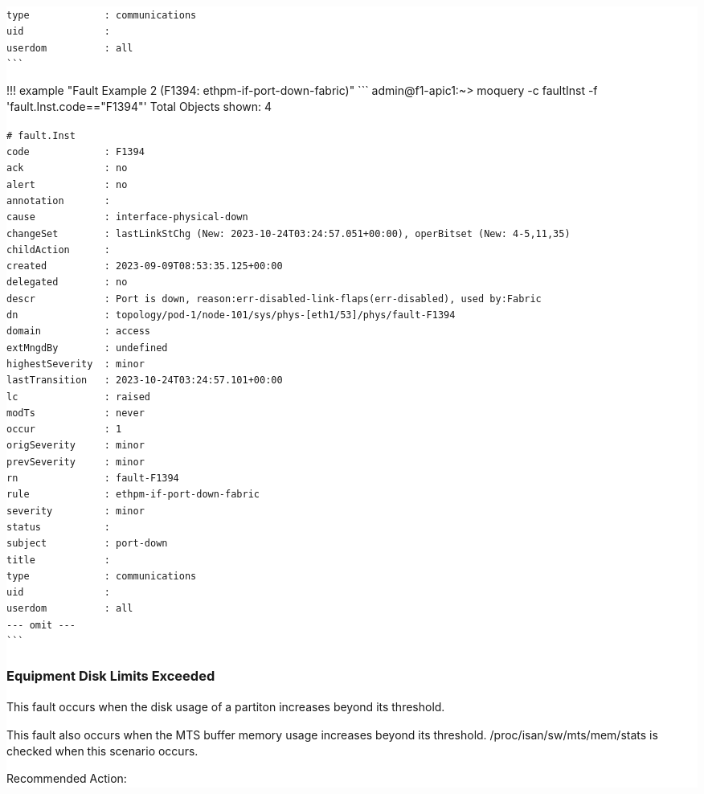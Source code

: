     type             : communications
    uid              :
    userdom          : all
    ```

!!! example "Fault Example 2 (F1394: ethpm-if-port-down-fabric)"
    ```
    admin@f1-apic1:~> moquery -c faultInst -f 'fault.Inst.code=="F1394"'
    Total Objects shown: 4
     
    # fault.Inst
    code             : F1394
    ack              : no
    alert            : no
    annotation       : 
    cause            : interface-physical-down
    changeSet        : lastLinkStChg (New: 2023-10-24T03:24:57.051+00:00), operBitset (New: 4-5,11,35)
    childAction      : 
    created          : 2023-09-09T08:53:35.125+00:00
    delegated        : no
    descr            : Port is down, reason:err-disabled-link-flaps(err-disabled), used by:Fabric
    dn               : topology/pod-1/node-101/sys/phys-[eth1/53]/phys/fault-F1394
    domain           : access
    extMngdBy        : undefined
    highestSeverity  : minor
    lastTransition   : 2023-10-24T03:24:57.101+00:00
    lc               : raised
    modTs            : never
    occur            : 1
    origSeverity     : minor
    prevSeverity     : minor
    rn               : fault-F1394
    rule             : ethpm-if-port-down-fabric
    severity         : minor
    status           : 
    subject          : port-down
    title            : 
    type             : communications
    uid              : 
    userdom          : all
    --- omit ---
    ```


### Equipment Disk Limits Exceeded

This fault occurs when the disk usage of a partiton increases beyond its threshold.

This fault also occurs when the MTS buffer memory usage increases beyond its threshold. /proc/isan/sw/mts/mem/stats is checked when this scenario occurs.

Recommended Action:


[g1]: #compatibility-target-aci-version
[g2]: #compatibility-cimc-version
[g3]: #compatibility-switch-hardware
[g4]: #compatibility-switch-hardware-gen1
[g5]: #compatibility-remote-leaf-switch
[g6]: #apic-target-version-image-and-md5-hash
[g7]: #apic-cluster-is-fully-fit
[g8]: #switches-are-all-in-active-state
[g9]: #ntp-status
[g10]: #firmwaremaintenance-groups-when-crossing-40-release
[g11]: #features-that-need-to-be-disabled-prior-to-upgrade
[g12]: #switch-upgrade-group-guidelines
[g13]: #intersight-device-connector-upgrade-status
[g14]: #mini-aci-upgrade-to-602-or-later
[g15]: #post-upgrade-callback-integrity
[g16]: #602-requires-32-and-64-bit-switch-images
[g17]: #fabric-link-redundancy
[f1]: #apic-disk-space-usage
[f2]: #standby-apic-disk-space-usage
[f3]: #switch-node-bootflash-usage
[f4]: #apic-ssd-health
[f5]: #switch-ssd-health
[f6]: #config-on-apic-connected-port
[f7]: #l2l3-port-config
[f8]: #l2l3-port-config
[f9]: #access-untagged-port-config
[f10]: #encap-already-in-use
[f11]: #l3out-subnets
[f12]: #bd-subnets
[f13]: #bd-subnets
[f14]: #vmm-domain-controller-status
[f15]: #vmm-domain-lldpcdp-adjacency-status
[f16]: #different-infra-vlan-via-lldp
[f17]: #hw-programming-failure
[f18]: #scalability-faults-related-to-capacity-dashboard
[f19]: #fabric-port-is-down
[f20]: #equipment-disk-limits-exceeded
[c1]: #vpc-paired-leaf-switches
[c2]: #overlapping-vlan-pool
[c3]: #vnid-mismatch
[c4]: #l3out-mtu
[c5]: #bgp-peer-profile-at-node-level-without-loopback
[c6]: #l3out-route-map-importexport-direction
[c7]: #l3out-route-map-match-rule-with-missing-target
[c8]: #l3out-loopback-ip-overlap-with-l3out-interfaces
[c9]: #isis-redistribution-metric-for-mpodmsite
[c10]: #bgp-route-target-type-for-golf-over-l2evpn
[c11]: #apic-container-bridge-ip-overlap-with-apic-tep
[c12]: #fabric-uplink-scale-cannot-exceed-56-uplinks-per-leaf
[c13]: #oob-mgmt-security
[c14]: #eecdh-ssl-cipher
[c15]: #bd-and-epg-subnet-scope-consistency
[c16]: #unsupported-fec-configuration-for-n9k-c93180yc-ex
[c17]: #cloudsec-encryption-deprecated
[c18]: #out-of-service-ports
[c19]: #tep-to-tep-atomic-counters-scalability
[c20]: #https-request-throttle-rate
[c21]: #global-aes-encryption
[c22]: #service-graph-bd-forceful-routing
[c23]: #ave-end-of-life
[d1]: #ep-announce-compatibility
[d2]: #eventmgr-db-size-defect-susceptibility
[d3]: #contract-port-22-defect
[d4]: #telemetrystatsserverp-object
[d5]: #link-level-flow-control
[d6]: #internal-vlan-pool
[d7]: #apic-ca-cert-validation
[d8]: #fabricdomain-name
[d9]: #spine-sup-hw-revision
[d10]: #sup-aa-high-memory-usage
[d11]: #vmm-uplink-container-with-empty-actives
[d12]: #cos-3-with-dynamic-packet-prioritization
[d13]: #n9k-c93108tc-fx3pfx3h-interface-down
[d14]: #invalid-fabricpathep-targets
[d15]: #lldp-custom-interface-description
[d16]: #route-map-community-match
[d17]: #l3out-32-overlap-with-bd-subnet
[d18]: #vzany-to-vzany-service-graph-when-crossing-50-release
[d19]: #fcfcoe-support-for-ex-switches
[d20]: #nexus-950x-fm-or-lc-might-fail-to-boot-after-reload
[d21]: #stale-decommissioned-spine
[d22]: #n9k-c9408-platform-model
[d23]: #pbr-high-scale
[d24]: #standby-sup-image-sync
[d25]: #observer-database-size
[d26]: #stale_pcons_ra_mo_check